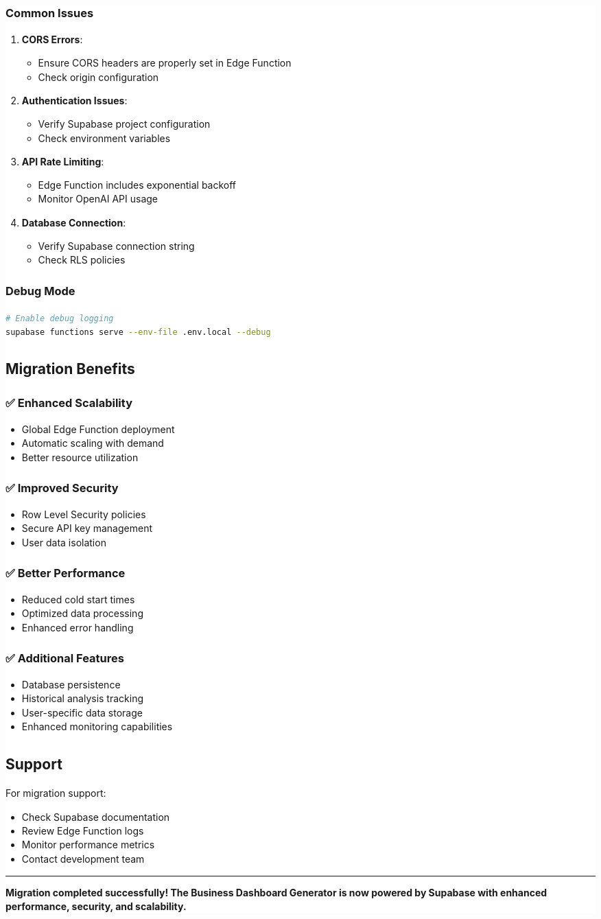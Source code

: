 ### Common Issues

1. **CORS Errors**:
   - Ensure CORS headers are properly set in Edge Function
   - Check origin configuration

2. **Authentication Issues**:
   - Verify Supabase project configuration
   - Check environment variables

3. **API Rate Limiting**:
   - Edge Function includes exponential backoff
   - Monitor OpenAI API usage

4. **Database Connection**:
   - Verify Supabase connection string
   - Check RLS policies

### Debug Mode
```bash
# Enable debug logging
supabase functions serve --env-file .env.local --debug
```

## Migration Benefits

### ✅ **Enhanced Scalability**
- Global Edge Function deployment
- Automatic scaling with demand
- Better resource utilization

### ✅ **Improved Security**
- Row Level Security policies
- Secure API key management
- User data isolation

### ✅ **Better Performance**
- Reduced cold start times
- Optimized data processing
- Enhanced error handling

### ✅ **Additional Features**
- Database persistence
- Historical analysis tracking
- User-specific data storage
- Enhanced monitoring capabilities

## Support

For migration support:
- Check Supabase documentation
- Review Edge Function logs
- Monitor performance metrics
- Contact development team

---

**Migration completed successfully! The Business Dashboard Generator is now powered by Supabase with enhanced performance, security, and scalability.** 